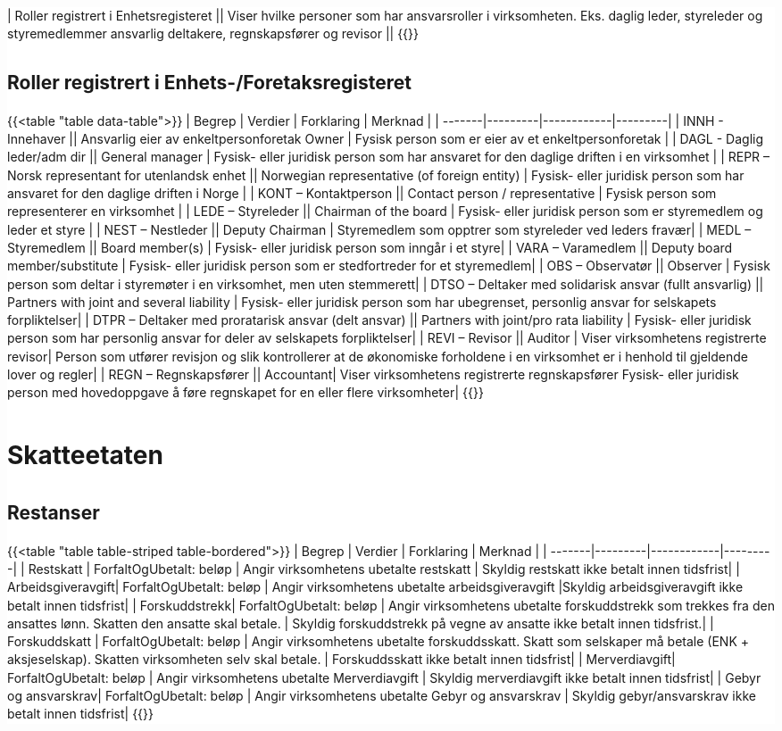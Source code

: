 | Roller registrert i Enhetsregisteret ||	Viser hvilke personer som har ansvarsroller i virksomheten. Eks. daglig leder, styreleder og styremedlemmer ansvarlig deltakere, regnskapsfører og revisor	||
{{</table>}}

## Roller registrert i Enhets-/Foretaksregisteret
{{<table "table data-table">}}
| Begrep | Verdier | Forklaring | Merknad | 
| -------|---------|------------|---------|
| INNH - Innehaver	||	Ansvarlig eier av enkeltpersonforetak Owner |	Fysisk person som er eier av et enkeltpersonforetak |
| DAGL - Daglig leder/adm dir ||		General manager |	Fysisk- eller juridisk person som har ansvaret for den daglige driften i en virksomhet |
| REPR – Norsk representant for utenlandsk enhet ||		Norwegian representative (of foreign entity)	| Fysisk- eller juridisk person som har ansvaret for den daglige driften i Norge |
| KONT – Kontaktperson ||		Contact person / representative |	Fysisk person som representerer en virksomhet |
| LEDE – Styreleder	||	Chairman of the board	| Fysisk- eller juridisk person som er styremedlem og leder et styre |
| NEST – Nestleder	||	Deputy Chairman |	Styremedlem som opptrer som styreleder ved leders fravær|
| MEDL – Styremedlem ||		Board member(s)	| Fysisk- eller juridisk person som inngår i et styre|
| VARA – Varamedlem	||	Deputy board member/substitute |	Fysisk- eller juridisk person som er stedfortreder for et styremedlem|
| OBS – Observatør ||		Observer |	Fysisk person som deltar i styremøter i en virksomhet, men uten stemmerett|
| DTSO – Deltaker med solidarisk ansvar (fullt ansvarlig) ||		Partners with joint and several liability |	Fysisk- eller juridisk person som har ubegrenset, personlig ansvar for selskapets forpliktelser|
| DTPR – Deltaker med proratarisk ansvar (delt ansvar)	||	Partners with joint/pro rata liability	| Fysisk- eller juridisk person som har personlig ansvar for deler av selskapets forpliktelser|
| REVI – Revisor ||		Auditor |	Viser virksomhetens registrerte revisor| Person som utfører revisjon og slik kontrollerer at de økonomiske forholdene i en virksomhet er i henhold til gjeldende lover og regler|
| REGN – Regnskapsfører	||	Accountant|	Viser virksomhetens registrerte regnskapsfører Fysisk- eller juridisk person med hovedoppgave å føre regnskapet for en eller flere virksomheter|
{{</table>}}

# Skatteetaten
## Restanser
{{<table "table table-striped table-bordered">}}
| Begrep | Verdier | Forklaring | Merknad | 
| -------|---------|------------|---------|
| Restskatt |	ForfaltOgUbetalt: beløp 	| Angir virksomhetens ubetalte restskatt |	Skyldig restskatt ikke betalt innen tidsfrist|
| Arbeidsgiveravgift|	ForfaltOgUbetalt: beløp |	Angir virksomhetens ubetalte arbeidsgiveravgift 	|Skyldig arbeidsgiveravgift ikke betalt innen tidsfrist|
| Forskuddstrekk|	ForfaltOgUbetalt: beløp |	Angir virksomhetens ubetalte forskuddstrekk som trekkes fra den ansattes lønn. Skatten den ansatte skal betale.	| Skyldig forskuddstrekk på vegne av ansatte ikke betalt innen tidsfrist.|
| Forskuddskatt	| ForfaltOgUbetalt: beløp |	Angir virksomhetens ubetalte forskuddsskatt. Skatt som selskaper må betale (ENK + aksjeselskap). Skatten virksomheten selv skal betale. |	Forskuddsskatt ikke betalt innen tidsfrist|
| Merverdiavgift|	ForfaltOgUbetalt: beløp |	Angir virksomhetens ubetalte Merverdiavgift	| Skyldig merverdiavgift ikke betalt innen tidsfrist|
| Gebyr og ansvarskrav|	ForfaltOgUbetalt: beløp |	Angir virksomhetens ubetalte Gebyr og ansvarskrav	| Skyldig gebyr/ansvarskrav ikke betalt innen tidsfrist|
{{</table>}}
